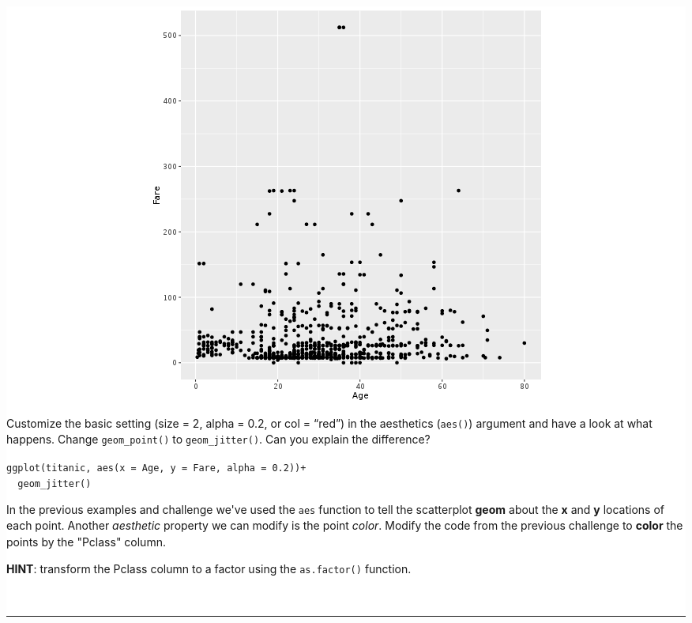 <img src="images/Age-vs-Fare-scatter2-1.png" title="plot of chunk Age-vs-Fare-scatter2" alt="plot of chunk Age-vs-Fare-scatter2" style="display: block; margin: auto;" />




Customize the basic setting (size = 2, alpha = 0.2, or col = “red”) in the aesthetics (`aes()`) argument and have a look at what happens. Change `geom_point()` to `geom_jitter()`. Can you explain the difference?


~~~sourcecode
ggplot(titanic, aes(x = Age, y = Fare, alpha = 0.2))+
  geom_jitter()
~~~





In the previous examples and challenge we've used the `aes` function to tell the scatterplot **geom** about the **x** and **y** locations of each point.
Another *aesthetic* property we can modify is the point *color*. Modify the
code from the previous challenge to **color** the points by the "Pclass"
column.

**HINT**: transform the Pclass column to a factor using the `as.factor()` function.



<br>

---
